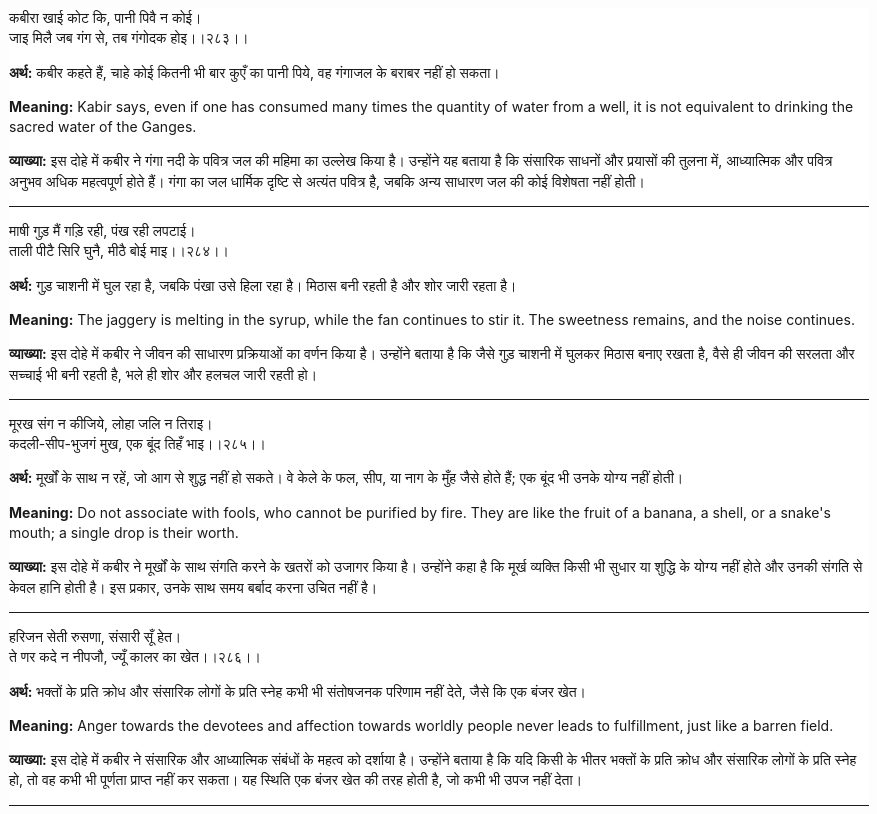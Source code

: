 
कबीरा खाई कोट कि, पानी पिवै न कोई।\
जाइ मिलै जब गंग से, तब गंगोदक होइ।।२८३।।

**अर्थ:** कबीर कहते हैं, चाहे कोई कितनी भी बार कुएँ का पानी पिये, वह गंगाजल के बराबर नहीं हो सकता।

**Meaning:** Kabir says, even if one has consumed many times the quantity of water from a well, it is not equivalent to drinking the sacred water of the Ganges.

**व्याख्या:** इस दोहे में कबीर ने गंगा नदी के पवित्र जल की महिमा का उल्लेख किया है। उन्होंने यह बताया है कि संसारिक साधनों और प्रयासों की तुलना में, आध्यात्मिक और पवित्र अनुभव अधिक महत्वपूर्ण होते हैं। गंगा का जल धार्मिक दृष्टि से अत्यंत पवित्र है, जबकि अन्य साधारण जल की कोई विशेषता नहीं होती।

---

माषी गुड़ मैं गड़ि रही, पंख रही लपटाई।\
ताली पीटै सिरि घुनै, मीठै बोई माइ।।२८४।।

**अर्थ:** गुड़ चाशनी में घुल रहा है, जबकि पंखा उसे हिला रहा है। मिठास बनी रहती है और शोर जारी रहता है।

**Meaning:** The jaggery is melting in the syrup, while the fan continues to stir it. The sweetness remains, and the noise continues.

**व्याख्या:** इस दोहे में कबीर ने जीवन की साधारण प्रक्रियाओं का वर्णन किया है। उन्होंने बताया है कि जैसे गुड़ चाशनी में घुलकर मिठास बनाए रखता है, वैसे ही जीवन की सरलता और सच्चाई भी बनी रहती है, भले ही शोर और हलचल जारी रहती हो।

---

मूरख संग न कीजिये, लोहा जलि न तिराइ।\
कदली-सीप-भुजगं मुख, एक बूंद तिहँ भाइ।।२८५।।

**अर्थ:** मूर्खों के साथ न रहें, जो आग से शुद्ध नहीं हो सकते। वे केले के फल, सीप, या नाग के मुँह जैसे होते हैं; एक बूंद भी उनके योग्य नहीं होती।

**Meaning:** Do not associate with fools, who cannot be purified by fire. They are like the fruit of a banana, a shell, or a snake's mouth; a single drop is their worth.

**व्याख्या:** इस दोहे में कबीर ने मूर्खों के साथ संगति करने के खतरों को उजागर किया है। उन्होंने कहा है कि मूर्ख व्यक्ति किसी भी सुधार या शुद्धि के योग्य नहीं होते और उनकी संगति से केवल हानि होती है। इस प्रकार, उनके साथ समय बर्बाद करना उचित नहीं है।

---

हरिजन सेती रुसणा, संसारी सूँ हेत।\
ते णर कदे न नीपजौ, ज्यूँ कालर का खेत।।२८६।।

**अर्थ:** भक्तों के प्रति क्रोध और संसारिक लोगों के प्रति स्नेह कभी भी संतोषजनक परिणाम नहीं देते, जैसे कि एक बंजर खेत।

**Meaning:** Anger towards the devotees and affection towards worldly people never leads to fulfillment, just like a barren field.

**व्याख्या:** इस दोहे में कबीर ने संसारिक और आध्यात्मिक संबंधों के महत्व को दर्शाया है। उन्होंने बताया है कि यदि किसी के भीतर भक्तों के प्रति क्रोध और संसारिक लोगों के प्रति स्नेह हो, तो वह कभी भी पूर्णता प्राप्त नहीं कर सकता। यह स्थिति एक बंजर खेत की तरह होती है, जो कभी भी उपज नहीं देता।

---
